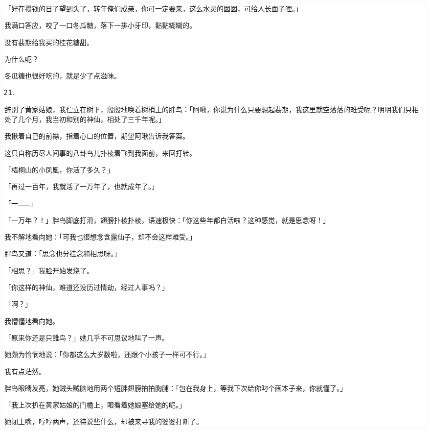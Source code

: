 「好在攒钱的日子望到头了，转年俺们成亲，你可一定要来，这么水灵的囡囡，可给人长面子哩。」


我满口答应，咬了一口冬瓜糖，落下一排小牙印，黏黏糊糊的。


没有裴期给我买的桂花糖甜。


为什么呢？


冬瓜糖也很好吃的，就是少了点滋味。


21.


辞别了黄家姑娘，我伫立在树下，殷殷地唤着树梢上的胖鸟：「阿啾，你说为什么只要想起裴期，我这里就空落落的难受呢？明明我们只相处了几个月，我当初和别的神仙，相处了三千年呢。」


我揪着自己的前襟，指着心口的位置，期望阿啾告诉我答案。


这只自称历尽人间事的八卦鸟儿扑棱着飞到我面前，来回打转。


「梧桐山的小凤凰，你活了多久？」


「再过一百年，我就活了一万年了，也就成年了。」


「一……」


「一万年？！」胖鸟脚底打滑，翅膀扑棱扑棱，语速极快：「你这些年都白活啦？这种感觉，就是思念呀！」


我不解地看向她：「可我也很想念含露仙子，却不会这样难受。」


胖鸟又道：「思念也分挂念和相思呀。」


「相思？」我脸开始发烧了。


「你这样的神仙，难道还没历过情劫，经过人事吗？」


「啊？」


我懵懂地看向她。


「原来你还是只雏鸟？」她几乎不可思议地叫了一声。


她颇为怜悯地说：「你都这么大岁数啦，还跟个小孩子一样可不行。」


我有点茫然。


胖鸟眼睛发亮，她贼头贼脑地用两个短胖翅膀拍拍胸脯：「包在我身上，等我下次给你叼个画本子来，你就懂了。」


「我上次扒在黄家姑娘的门檐上，眼看着她娘塞给她的呢。」


她闭上嘴，哼哼两声，还待说些什么，却被来寻我的婆婆打断了。
